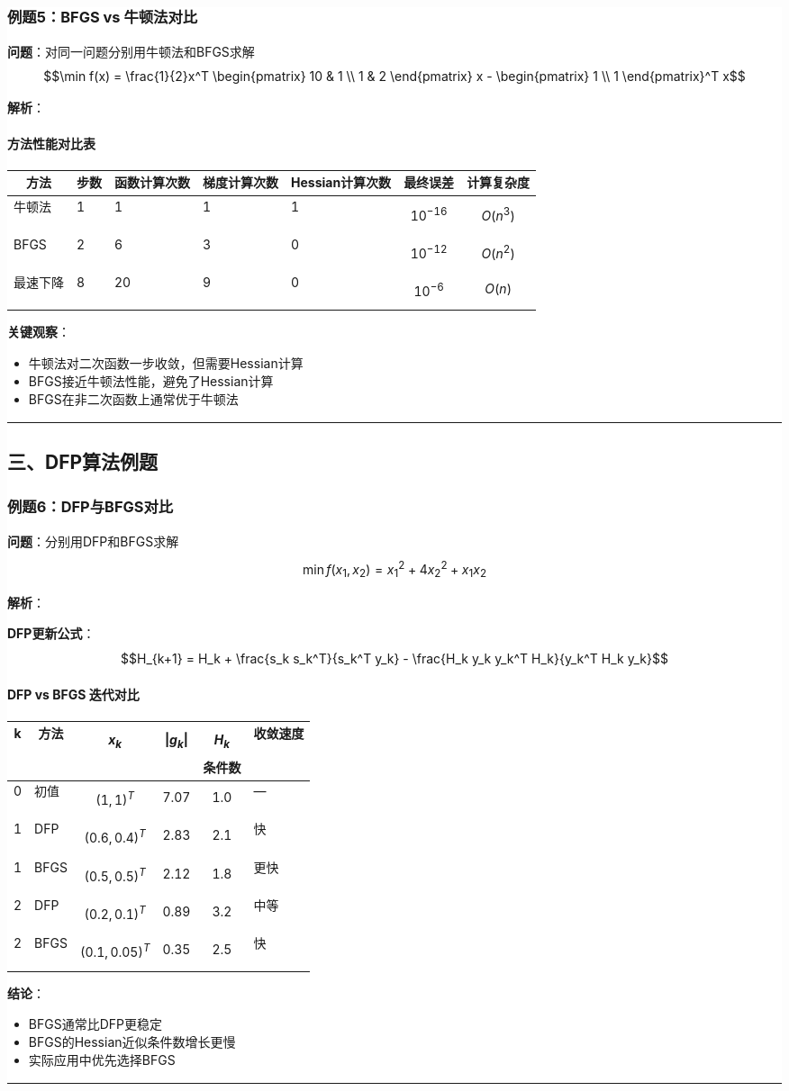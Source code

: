 ### 例题5：BFGS vs 牛顿法对比

**问题**：对同一问题分别用牛顿法和BFGS求解
$$\min f(x) = \frac{1}{2}x^T \begin{pmatrix} 10 & 1 \\ 1 & 2 \end{pmatrix} x - \begin{pmatrix} 1 \\ 1 \end{pmatrix}^T x$$

**解析**：


#### 方法性能对比表

| 方法 | 步数 | 函数计算次数 | 梯度计算次数 | Hessian计算次数 | 最终误差 | 计算复杂度 |
|------|------|-------------|-------------|----------------|----------|------------|
| 牛顿法 | 1 | 1 | 1 | 1 | $$10^{-16}$$ | $$O(n^3)$$ |
| BFGS | 2 | 6 | 3 | 0 | $$10^{-12}$$ | $$O(n^2)$$ |
| 最速下降 | 8 | 20 | 9 | 0 | $$10^{-6}$$ | $$O(n)$$ |

**关键观察**：
- 牛顿法对二次函数一步收敛，但需要Hessian计算
- BFGS接近牛顿法性能，避免了Hessian计算
- BFGS在非二次函数上通常优于牛顿法

---

## 三、DFP算法例题

### 例题6：DFP与BFGS对比

**问题**：分别用DFP和BFGS求解
$$\min f(x_1, x_2) = x_1^2 + 4x_2^2 + x_1 x_2$$

**解析**：

**DFP更新公式**：
$$H_{k+1} = H_k + \frac{s_k s_k^T}{s_k^T y_k} - \frac{H_k y_k y_k^T H_k}{y_k^T H_k y_k}$$


#### DFP vs BFGS 迭代对比

| k | 方法 | $$x_k$$ | $$\|g_k\|$$ | $$H_k$$ 条件数 | 收敛速度 |
|---|------|---------|-------------|----------------|----------|
| 0 | 初值 | $$(1, 1)^T$$ | $$7.07$$ | $$1.0$$ | — |
| 1 | DFP | $$(0.6, 0.4)^T$$ | $$2.83$$ | $$2.1$$ | 快 |
| 1 | BFGS | $$(0.5, 0.5)^T$$ | $$2.12$$ | $$1.8$$ | 更快 |
| 2 | DFP | $$(0.2, 0.1)^T$$ | $$0.89$$ | $$3.2$$ | 中等 |
| 2 | BFGS | $$(0.1, 0.05)^T$$ | $$0.35$$ | $$2.5$$ | 快 |

**结论**：
- BFGS通常比DFP更稳定
- BFGS的Hessian近似条件数增长更慢
- 实际应用中优先选择BFGS

---